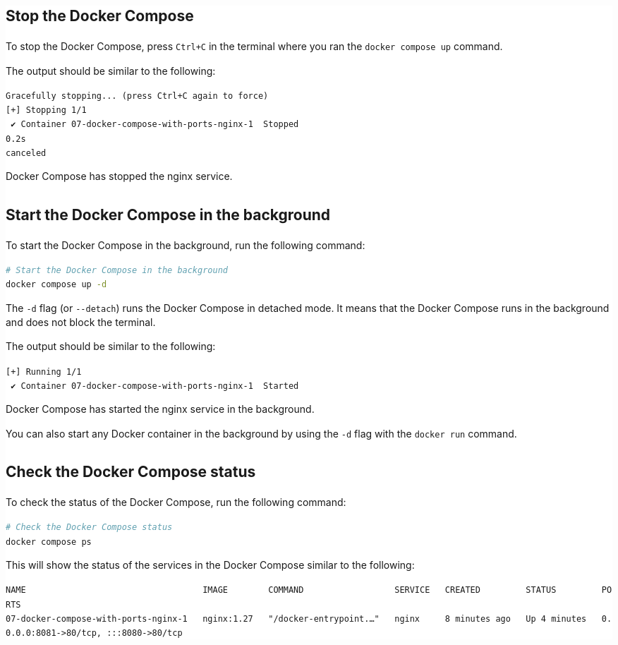 ## Stop the Docker Compose

To stop the Docker Compose, press `Ctrl+C` in the terminal where you ran the
`docker compose up` command.

The output should be similar to the following:

```text
Gracefully stopping... (press Ctrl+C again to force)
[+] Stopping 1/1
 ✔ Container 07-docker-compose-with-ports-nginx-1  Stopped                                                                                                                                                                                                                         0.2s
canceled
```

Docker Compose has stopped the nginx service.

## Start the Docker Compose in the background

To start the Docker Compose in the background, run the following command:

```sh
# Start the Docker Compose in the background
docker compose up -d
```

The `-d` flag (or `--detach`) runs the Docker Compose in detached mode. It means
that the Docker Compose runs in the background and does not block the terminal.

The output should be similar to the following:

```text
[+] Running 1/1
 ✔ Container 07-docker-compose-with-ports-nginx-1  Started
```

Docker Compose has started the nginx service in the background.

You can also start any Docker container in the background by using the `-d` flag
with the `docker run` command.

## Check the Docker Compose status

To check the status of the Docker Compose, run the following command:

```sh
# Check the Docker Compose status
docker compose ps
```

This will show the status of the services in the Docker Compose similar to the
following:

```text
NAME                                   IMAGE        COMMAND                  SERVICE   CREATED         STATUS         PORTS
07-docker-compose-with-ports-nginx-1   nginx:1.27   "/docker-entrypoint.…"   nginx     8 minutes ago   Up 4 minutes   0.0.0.0:8081->80/tcp, :::8080->80/tcp
```
